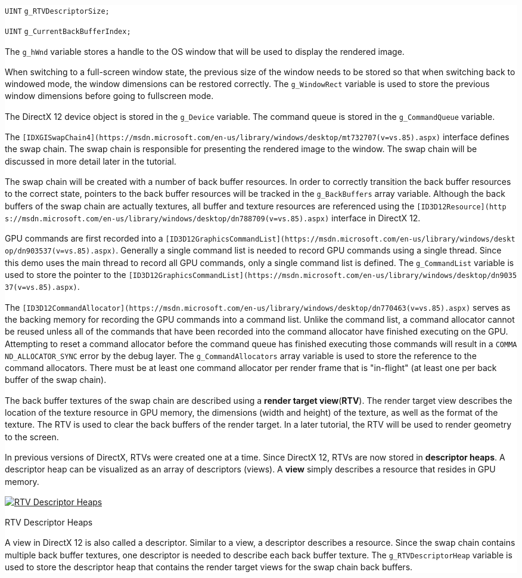 `UINT` `g_RTVDescriptorSize;`

`UINT` `g_CurrentBackBufferIndex;`

The  `g_hWnd`  variable stores a handle to the OS window that will be used to display the rendered image.

When switching to a full-screen window state, the previous size of the window needs to be stored so that when switching back to windowed mode, the window dimensions can be restored correctly. The  `g_WindowRect`  variable is used to store the previous window dimensions before going to fullscreen mode.

The DirectX 12 device object is stored in the  `g_Device`  variable. The command queue is stored in the  `g_CommandQueue`  variable.

The  `[IDXGISwapChain4](https://msdn.microsoft.com/en-us/library/windows/desktop/mt732707(v=vs.85).aspx)`  interface defines the swap chain. The swap chain is responsible for presenting the rendered image to the window. The swap chain will be discussed in more detail later in the tutorial.

The swap chain will be created with a number of back buffer resources. In order to correctly transition the back buffer resources to the correct state, pointers to the back buffer resources will be tracked in the  `g_BackBuffers`  array variable. Although the back buffers of the swap chain are actually textures, all buffer and texture resources are referenced using the  `[ID3D12Resource](https://msdn.microsoft.com/en-us/library/windows/desktop/dn788709(v=vs.85).aspx)`  interface in DirectX 12.

GPU commands are first recorded into a  `[ID3D12GraphicsCommandList](https://msdn.microsoft.com/en-us/library/windows/desktop/dn903537(v=vs.85).aspx)`. Generally a single command list is needed to record GPU commands using a single thread. Since this demo uses the main thread to record all GPU commands, only a single command list is defined. The  `g_CommandList`  variable is used to store the pointer to the  `[ID3D12GraphicsCommandList](https://msdn.microsoft.com/en-us/library/windows/desktop/dn903537(v=vs.85).aspx)`.

The  `[ID3D12CommandAllocator](https://msdn.microsoft.com/en-us/library/windows/desktop/dn770463(v=vs.85).aspx)`  serves as the backing memory for recording the GPU commands into a command list. Unlike the command list, a command allocator cannot be reused unless all of the commands that have been recorded into the command allocator have finished executing on the GPU. Attempting to reset a command allocator before the command queue has finished executing those commands will result in a  `COMMAND_ALLOCATOR_SYNC`  error by the debug layer. The  `g_CommandAllocators`  array variable is used to store the reference to the command allocators. There must be at least one command allocator per render frame that is "in-flight" (at least one per back buffer of the swap chain).

The back buffer textures of the swap chain are described using a  **render target view**(**RTV**). The render target view describes the location of the texture resource in GPU memory, the dimensions (width and height) of the texture, as well as the format of the texture. The RTV is used to clear the back buffers of the render target. In a later tutorial, the RTV will be used to render geometry to the screen.

In previous versions of DirectX, RTVs were created one at a time. Since DirectX 12, RTVs are now stored in  **descriptor heaps**. A descriptor heap can be visualized as an array of descriptors (views). A  **view**  simply describes a resource that resides in GPU memory.

[![RTV Descriptor Heaps](https://www.3dgep.com/wp-content/uploads/2017/11/Descriptor-Heaps.png)](https://www.3dgep.com/wp-content/uploads/2017/11/Descriptor-Heaps.png)

RTV Descriptor Heaps

A view in DirectX 12 is also called a descriptor. Similar to a view, a descriptor describes a resource. Since the swap chain contains multiple back buffer textures, one descriptor is needed to describe each back buffer texture. The  `g_RTVDescriptorHeap`  variable is used to store the descriptor heap that contains the render target views for the swap chain back buffers.
